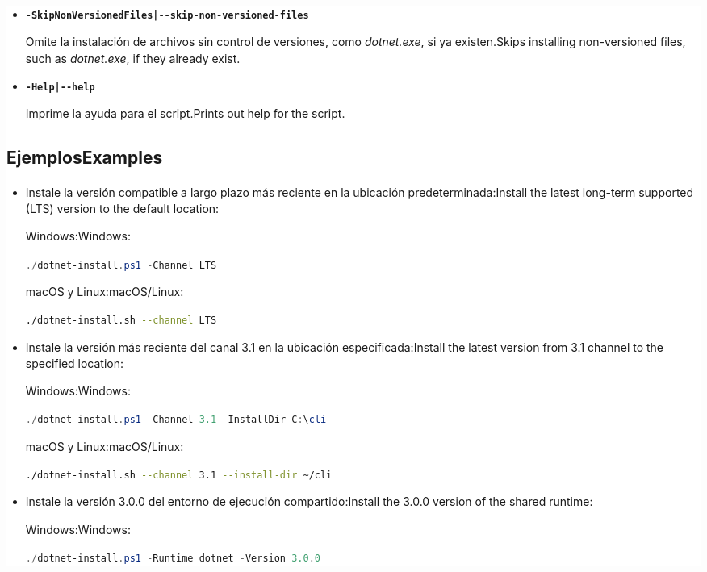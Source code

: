 - **`-SkipNonVersionedFiles|--skip-non-versioned-files`**

  <span data-ttu-id="7b90f-185">Omite la instalación de archivos sin control de versiones, como *dotnet.exe*, si ya existen.</span><span class="sxs-lookup"><span data-stu-id="7b90f-185">Skips installing non-versioned files, such as *dotnet.exe*, if they already exist.</span></span>

- **`-Help|--help`**

  <span data-ttu-id="7b90f-186">Imprime la ayuda para el script.</span><span class="sxs-lookup"><span data-stu-id="7b90f-186">Prints out help for the script.</span></span>

## <a name="examples"></a><span data-ttu-id="7b90f-187">Ejemplos</span><span class="sxs-lookup"><span data-stu-id="7b90f-187">Examples</span></span>

- <span data-ttu-id="7b90f-188">Instale la versión compatible a largo plazo más reciente en la ubicación predeterminada:</span><span class="sxs-lookup"><span data-stu-id="7b90f-188">Install the latest long-term supported (LTS) version to the default location:</span></span>

  <span data-ttu-id="7b90f-189">Windows:</span><span class="sxs-lookup"><span data-stu-id="7b90f-189">Windows:</span></span>

  ```powershell
  ./dotnet-install.ps1 -Channel LTS
  ```

  <span data-ttu-id="7b90f-190">macOS y Linux:</span><span class="sxs-lookup"><span data-stu-id="7b90f-190">macOS/Linux:</span></span>

  ```bash
  ./dotnet-install.sh --channel LTS
  ```

- <span data-ttu-id="7b90f-191">Instale la versión más reciente del canal 3.1 en la ubicación especificada:</span><span class="sxs-lookup"><span data-stu-id="7b90f-191">Install the latest version from 3.1 channel to the specified location:</span></span>

  <span data-ttu-id="7b90f-192">Windows:</span><span class="sxs-lookup"><span data-stu-id="7b90f-192">Windows:</span></span>

  ```powershell
  ./dotnet-install.ps1 -Channel 3.1 -InstallDir C:\cli
  ```

  <span data-ttu-id="7b90f-193">macOS y Linux:</span><span class="sxs-lookup"><span data-stu-id="7b90f-193">macOS/Linux:</span></span>

  ```bash
  ./dotnet-install.sh --channel 3.1 --install-dir ~/cli
  ```

- <span data-ttu-id="7b90f-194">Instale la versión 3.0.0 del entorno de ejecución compartido:</span><span class="sxs-lookup"><span data-stu-id="7b90f-194">Install the 3.0.0 version of the shared runtime:</span></span>

  <span data-ttu-id="7b90f-195">Windows:</span><span class="sxs-lookup"><span data-stu-id="7b90f-195">Windows:</span></span>

  ```powershell
  ./dotnet-install.ps1 -Runtime dotnet -Version 3.0.0
  ```

